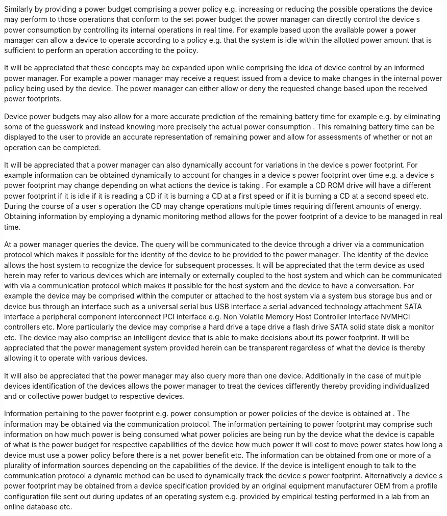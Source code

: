 Similarly by providing a power budget comprising a power policy e.g. increasing or reducing the possible operations the device may perform to those operations that conform to the set power budget the power manager can directly control the device s power consumption by controlling its internal operations in real time. For example based upon the available power a power manager can allow a device to operate according to a policy e.g. that the system is idle within the allotted power amount that is sufficient to perform an operation according to the policy.

It will be appreciated that these concepts may be expanded upon while comprising the idea of device control by an informed power manager. For example a power manager may receive a request issued from a device to make changes in the internal power policy being used by the device. The power manager can either allow or deny the requested change based upon the received power footprints.

Device power budgets may also allow for a more accurate prediction of the remaining battery time for example e.g. by eliminating some of the guesswork and instead knowing more precisely the actual power consumption . This remaining battery time can be displayed to the user to provide an accurate representation of remaining power and allow for assessments of whether or not an operation can be completed.

It will be appreciated that a power manager can also dynamically account for variations in the device s power footprint. For example information can be obtained dynamically to account for changes in a device s power footprint over time e.g. a device s power footprint may change depending on what actions the device is taking . For example a CD ROM drive will have a different power footprint if it is idle if it is reading a CD if it is burning a CD at a first speed or if it is burning a CD at a second speed etc. During the course of a user s operation the CD may change operations multiple times requiring different amounts of energy. Obtaining information by employing a dynamic monitoring method allows for the power footprint of a device to be managed in real time.

At a power manager queries the device. The query will be communicated to the device through a driver via a communication protocol which makes it possible for the identity of the device to be provided to the power manager. The identity of the device allows the host system to recognize the device for subsequent processes. It will be appreciated that the term device as used herein may refer to various devices which are internally or externally coupled to the host system and which can be communicated with via a communication protocol which makes it possible for the host system and the device to have a conversation. For example the device may be comprised within the computer or attached to the host system via a system bus storage bus and or device bus through an interface such as a universal serial bus USB interface a serial advanced technology attachment SATA interface a peripheral component interconnect PCI interface e.g. Non Volatile Memory Host Controller Interface NVMHCI controllers etc. More particularly the device may comprise a hard drive a tape drive a flash drive SATA solid state disk a monitor etc. The device may also comprise an intelligent device that is able to make decisions about its power footprint. It will be appreciated that the power management system provided herein can be transparent regardless of what the device is thereby allowing it to operate with various devices.

It will also be appreciated that the power manager may also query more than one device. Additionally in the case of multiple devices identification of the devices allows the power manager to treat the devices differently thereby providing individualized and or collective power budget to respective devices.

Information pertaining to the power footprint e.g. power consumption or power policies of the device is obtained at . The information may be obtained via the communication protocol. The information pertaining to power footprint may comprise such information on how much power is being consumed what power policies are being run by the device what the device is capable of what is the power budget for respective capabilities of the device how much power it will cost to move power states how long a device must use a power policy before there is a net power benefit etc. The information can be obtained from one or more of a plurality of information sources depending on the capabilities of the device. If the device is intelligent enough to talk to the communication protocol a dynamic method can be used to dynamically track the device s power footprint. Alternatively a device s power footprint may be obtained from a device specification provided by an original equipment manufacturer OEM from a profile configuration file sent out during updates of an operating system e.g. provided by empirical testing performed in a lab from an online database etc.
